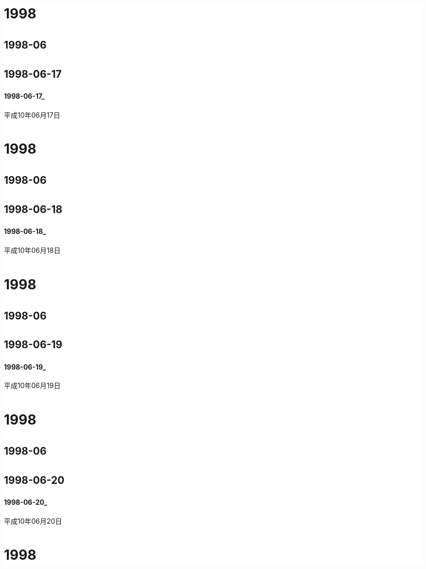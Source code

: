 
# 1998

## 1998-06

## 1998-06-17

#### 1998-06-17_

平成10年06月17日


# 1998

## 1998-06

## 1998-06-18

#### 1998-06-18_

平成10年06月18日


# 1998

## 1998-06

## 1998-06-19

#### 1998-06-19_

平成10年06月19日


# 1998

## 1998-06

## 1998-06-20

#### 1998-06-20_

平成10年06月20日


# 1998
